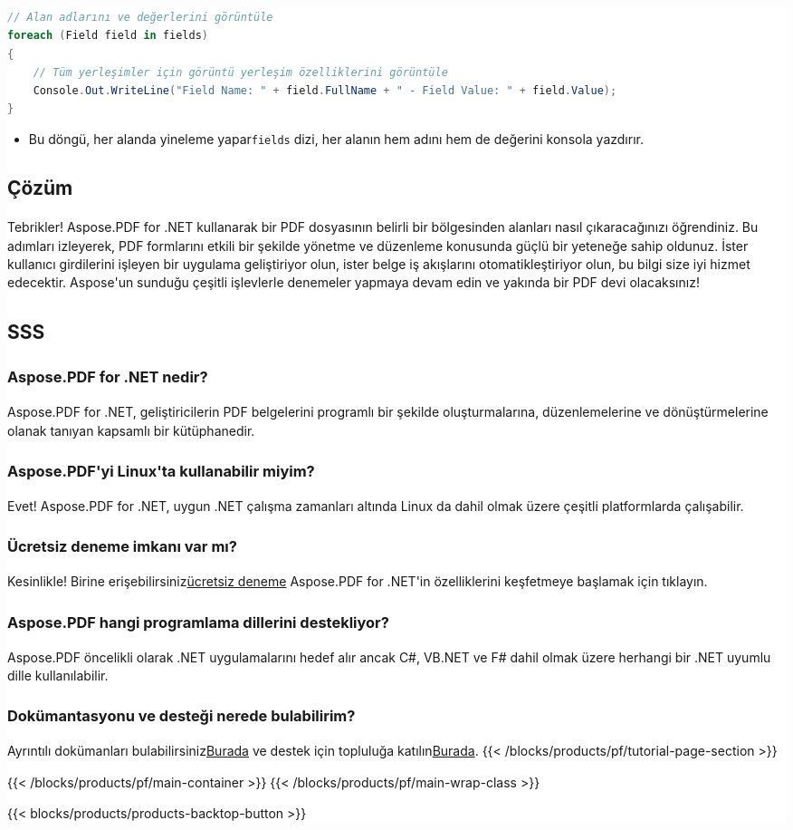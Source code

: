 ```csharp
// Alan adlarını ve değerlerini görüntüle
foreach (Field field in fields)
{
    // Tüm yerleşimler için görüntü yerleşim özelliklerini görüntüle
    Console.Out.WriteLine("Field Name: " + field.FullName + " - Field Value: " + field.Value);
}
```

-  Bu döngü, her alanda yineleme yapar`fields` dizi, her alanın hem adını hem de değerini konsola yazdırır.

## Çözüm

Tebrikler! Aspose.PDF for .NET kullanarak bir PDF dosyasının belirli bir bölgesinden alanları nasıl çıkaracağınızı öğrendiniz. Bu adımları izleyerek, PDF formlarını etkili bir şekilde yönetme ve düzenleme konusunda güçlü bir yeteneğe sahip oldunuz. İster kullanıcı girdilerini işleyen bir uygulama geliştiriyor olun, ister belge iş akışlarını otomatikleştiriyor olun, bu bilgi size iyi hizmet edecektir. Aspose'un sunduğu çeşitli işlevlerle denemeler yapmaya devam edin ve yakında bir PDF devi olacaksınız!

## SSS

### Aspose.PDF for .NET nedir?
Aspose.PDF for .NET, geliştiricilerin PDF belgelerini programlı bir şekilde oluşturmalarına, düzenlemelerine ve dönüştürmelerine olanak tanıyan kapsamlı bir kütüphanedir.

### Aspose.PDF'yi Linux'ta kullanabilir miyim?
Evet! Aspose.PDF for .NET, uygun .NET çalışma zamanları altında Linux da dahil olmak üzere çeşitli platformlarda çalışabilir.

### Ücretsiz deneme imkanı var mı?
 Kesinlikle! Birine erişebilirsiniz[ücretsiz deneme](https://releases.aspose.com/) Aspose.PDF for .NET'in özelliklerini keşfetmeye başlamak için tıklayın.

### Aspose.PDF hangi programlama dillerini destekliyor?
Aspose.PDF öncelikli olarak .NET uygulamalarını hedef alır ancak C#, VB.NET ve F# dahil olmak üzere herhangi bir .NET uyumlu dille kullanılabilir.

### Dokümantasyonu ve desteği nerede bulabilirim?
 Ayrıntılı dokümanları bulabilirsiniz[Burada](https://reference.aspose.com/pdf/net/) ve destek için topluluğa katılın[Burada](https://forum.aspose.com/c/pdf/10).
{{< /blocks/products/pf/tutorial-page-section >}}

{{< /blocks/products/pf/main-container >}}
{{< /blocks/products/pf/main-wrap-class >}}

{{< blocks/products/products-backtop-button >}}
